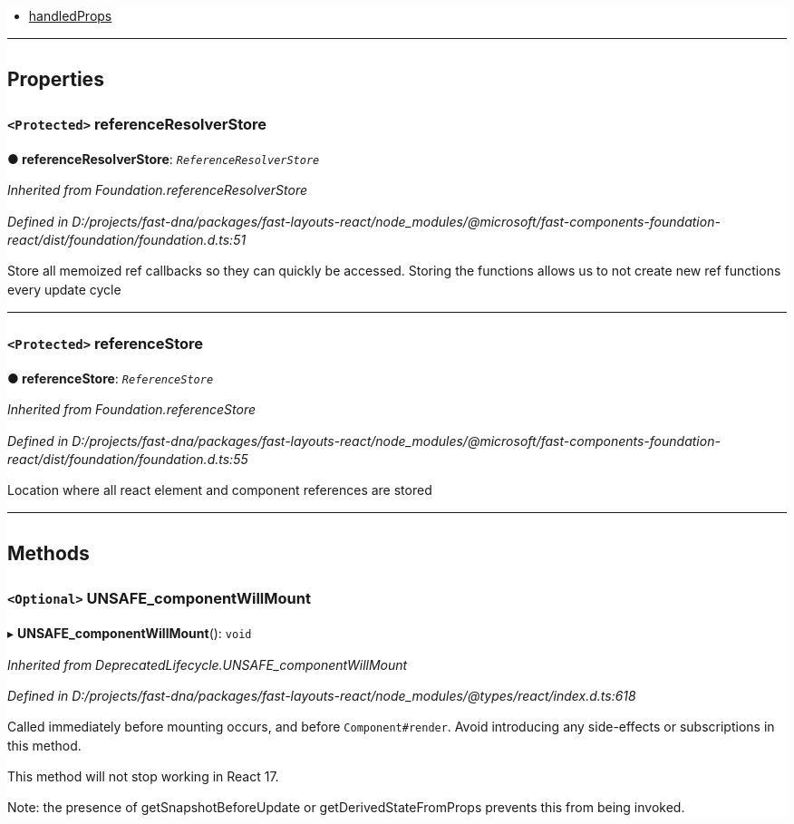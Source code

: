 * [handledProps](_container_container_.container.md#handledprops)

---

## Properties

<a id="referenceresolverstore"></a>

### `<Protected>` referenceResolverStore

**● referenceResolverStore**: *`ReferenceResolverStore`*

*Inherited from Foundation.referenceResolverStore*

*Defined in D:/projects/fast-dna/packages/fast-layouts-react/node_modules/@microsoft/fast-components-foundation-react/dist/foundation/foundation.d.ts:51*

Store all memoized ref callbacks so they can quickly be accessed. Storing the functions allows us to not create new ref functions every update cycle

___
<a id="referencestore"></a>

### `<Protected>` referenceStore

**● referenceStore**: *`ReferenceStore`*

*Inherited from Foundation.referenceStore*

*Defined in D:/projects/fast-dna/packages/fast-layouts-react/node_modules/@microsoft/fast-components-foundation-react/dist/foundation/foundation.d.ts:55*

Location where all react element and component references are stored

___

## Methods

<a id="unsafe_componentwillmount"></a>

### `<Optional>` UNSAFE_componentWillMount

▸ **UNSAFE_componentWillMount**(): `void`

*Inherited from DeprecatedLifecycle.UNSAFE_componentWillMount*

*Defined in D:/projects/fast-dna/packages/fast-layouts-react/node_modules/@types/react/index.d.ts:618*

Called immediately before mounting occurs, and before `Component#render`. Avoid introducing any side-effects or subscriptions in this method.

This method will not stop working in React 17.

Note: the presence of getSnapshotBeforeUpdate or getDerivedStateFromProps prevents this from being invoked.
